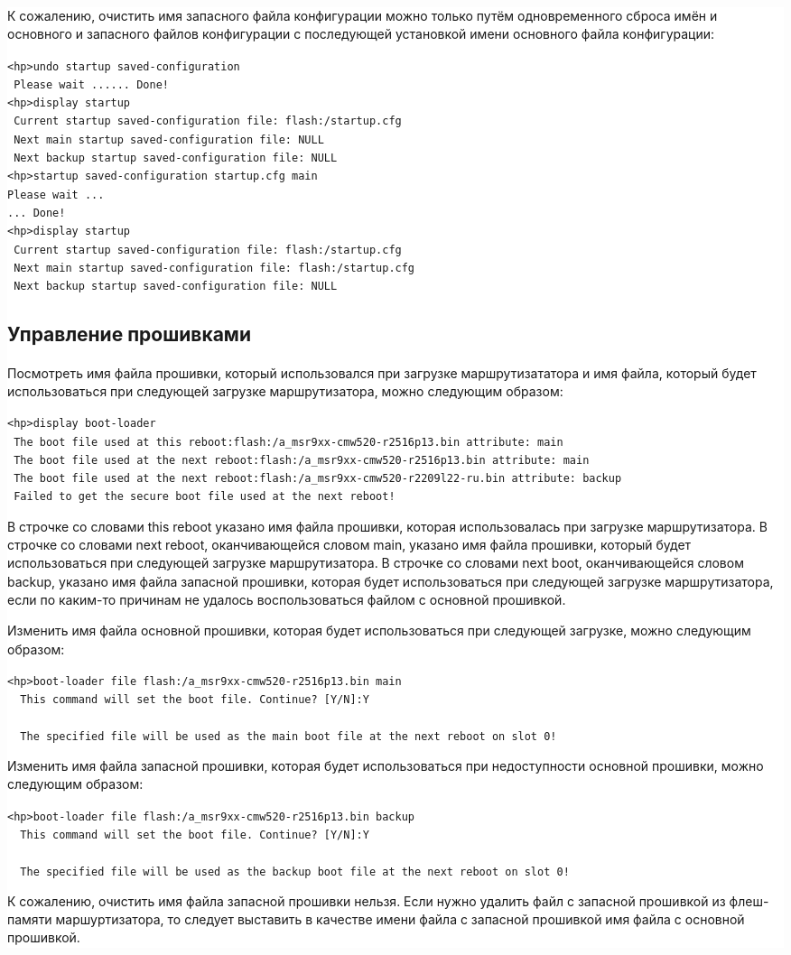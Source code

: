 К сожалению, очистить имя запасного файла конфигурации можно только путём одновременного сброса имён и основного и запасного файлов конфигурации с последующей установкой имени основного файла конфигурации:

    <hp>undo startup saved-configuration
     Please wait ...... Done!
    <hp>display startup                                                             
     Current startup saved-configuration file: flash:/startup.cfg
     Next main startup saved-configuration file: NULL
     Next backup startup saved-configuration file: NULL
    <hp>startup saved-configuration startup.cfg main                                
    Please wait ...                                                                 
    ... Done!                                                                       
    <hp>display startup                                                             
     Current startup saved-configuration file: flash:/startup.cfg                   
     Next main startup saved-configuration file: flash:/startup.cfg                 
     Next backup startup saved-configuration file: NULL

Управление прошивками
---------------------

Посмотреть имя файла прошивки, который использовался при загрузке маршрутизататора и имя файла, который будет использоваться при следующей загрузке маршрутизатора, можно следующим образом:

    <hp>display boot-loader
     The boot file used at this reboot:flash:/a_msr9xx-cmw520-r2516p13.bin attribute: main
     The boot file used at the next reboot:flash:/a_msr9xx-cmw520-r2516p13.bin attribute: main
     The boot file used at the next reboot:flash:/a_msr9xx-cmw520-r2209l22-ru.bin attribute: backup
     Failed to get the secure boot file used at the next reboot!

В строчке со словами this reboot указано имя файла прошивки, которая использовалась при загрузке маршрутизатора. В строчке со словами next reboot, оканчивающейся словом main, указано имя файла прошивки, который будет использоваться при следующей загрузке маршрутизатора. В строчке со словами next boot, оканчивающейся словом backup, указано имя файла запасной прошивки, которая будет использоваться при следующей загрузке маршрутизатора, если по каким-то причинам не удалось воспользоваться файлом с основной прошивкой.

Изменить имя файла основной прошивки, которая будет использоваться при следующей загрузке, можно следующим образом:

    <hp>boot-loader file flash:/a_msr9xx-cmw520-r2516p13.bin main
      This command will set the boot file. Continue? [Y/N]:Y
    
      The specified file will be used as the main boot file at the next reboot on slot 0!

Изменить имя файла запасной прошивки, которая будет использоваться при недоступности основной прошивки, можно следующим образом:

    <hp>boot-loader file flash:/a_msr9xx-cmw520-r2516p13.bin backup
      This command will set the boot file. Continue? [Y/N]:Y
    
      The specified file will be used as the backup boot file at the next reboot on slot 0!

К сожалению, очистить имя файла запасной прошивки нельзя. Если нужно удалить файл с запасной прошивкой из флеш-памяти маршуртизатора, то следует выставить в качестве имени файла с запасной прошивкой имя файла с основной прошивкой.
